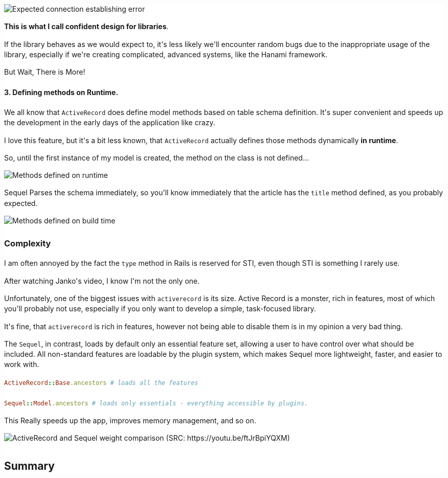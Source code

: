 ![Expected connection establishing error](/images/articles/sequel-over-activerecord/conenction-established.png)

**This is what I call confident design for libraries**.

If the library behaves as we would expect to, it's less likely we'll encounter random bugs due to the inappropriate usage of the library, especially if we're creating complicated, advanced systems, like the Hanami framework.

But Wait, There is More!

#### 3. Defining methods on Runtime.

We all know that `ActiveRecord` does define model methods based on table schema definition. It's super convenient and speeds up the development in the early days of the application like crazy.

I love this feature, but it's a bit less known, that `ActiveRecord` actually defines those methods dynamically **in runtime**.

So, until the first instance of my model is created, the method on the class is not defined...

![Methods defined on runtime](/images/articles/sequel-over-activerecord/methods-defined-on-runtime.png)

Sequel Parses the schema immediately, so you'll know immediately that the article has the `title` method defined, as you probably expected.

![Methods defined on build time](/images/articles/sequel-over-activerecord/methods-defined-immediately.png)

### Complexity

I am often annoyed by the fact the `type` method in Rails is reserved for STI, even though STI is something I rarely use.

After watching Janko's video, I know I'm not the only one.

Unfortunately, one of the biggest issues with `activerecord` is its size. Active Record is a monster, rich in features, most of which you'll probably not use, especially if you only want to develop a simple, task-focused library.

It's fine, that `activerecord` is rich in features, however not being able to disable them is in my opinion a very bad thing.

The `Sequel`, in contrast, loads by default only an essential feature set, allowing a user to have control over what should be included. All non-standard features are loadable by the plugin system, which makes Sequel more lightweight, faster, and easier to work with.

```ruby
ActiveRecord::Base.ancestors # loads all the features

Sequel::Model.ancestors # loads only essentials - everything accessible by plugins.
```

This Really speeds up the app, improves memory management, and so on.

![ActiveRecord and Sequel weight comparison (SRC: https://youtu.be/ftJrBpiYQXM)](/images/articles/sequel-over-activerecord/ar-sequel-weight-comparison.png)

## Summary
